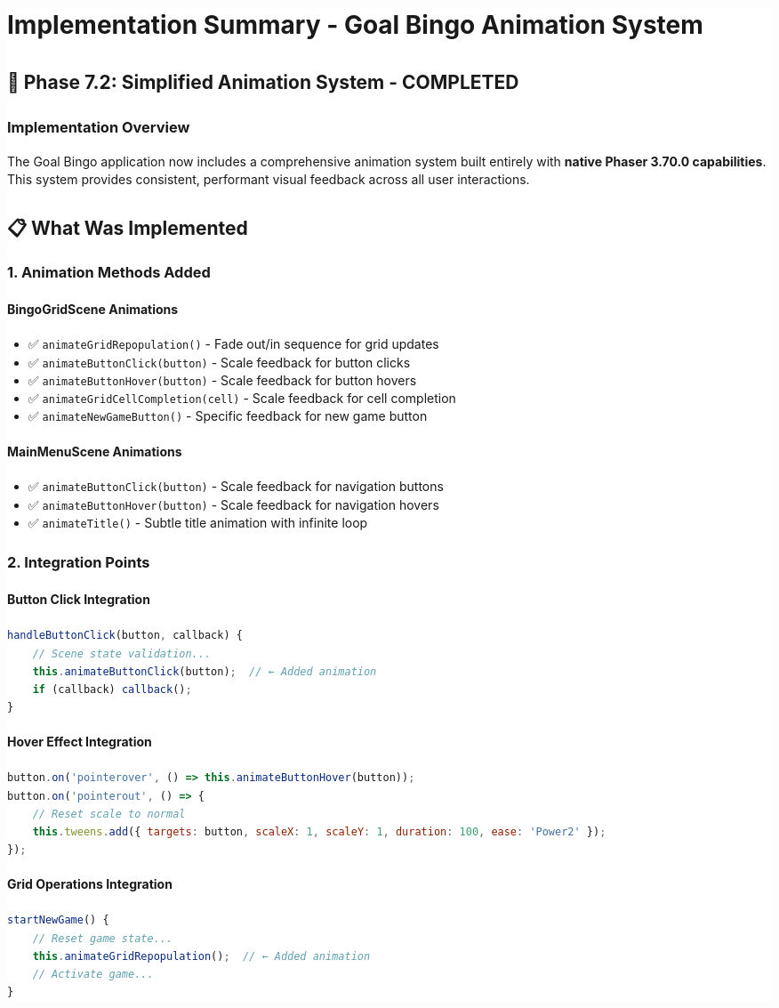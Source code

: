 # Implementation Summary - Goal Bingo Animation System

## 🎯 **Phase 7.2: Simplified Animation System - COMPLETED**

### **Implementation Overview**

The Goal Bingo application now includes a comprehensive animation system built entirely with **native Phaser 3.70.0 capabilities**. This system provides consistent, performant visual feedback across all user interactions.

## 📋 **What Was Implemented**

### **1. Animation Methods Added**

#### **BingoGridScene Animations**
- ✅ `animateGridRepopulation()` - Fade out/in sequence for grid updates
- ✅ `animateButtonClick(button)` - Scale feedback for button clicks
- ✅ `animateButtonHover(button)` - Scale feedback for button hovers
- ✅ `animateGridCellCompletion(cell)` - Scale feedback for cell completion
- ✅ `animateNewGameButton()` - Specific feedback for new game button

#### **MainMenuScene Animations**
- ✅ `animateButtonClick(button)` - Scale feedback for navigation buttons
- ✅ `animateButtonHover(button)` - Scale feedback for navigation hovers
- ✅ `animateTitle()` - Subtle title animation with infinite loop

### **2. Integration Points**

#### **Button Click Integration**
```javascript
handleButtonClick(button, callback) {
    // Scene state validation...
    this.animateButtonClick(button);  // ← Added animation
    if (callback) callback();
}
```

#### **Hover Effect Integration**
```javascript
button.on('pointerover', () => this.animateButtonHover(button));
button.on('pointerout', () => {
    // Reset scale to normal
    this.tweens.add({ targets: button, scaleX: 1, scaleY: 1, duration: 100, ease: 'Power2' });
});
```

#### **Grid Operations Integration**
```javascript
startNewGame() {
    // Reset game state...
    this.animateGridRepopulation();  // ← Added animation
    // Activate game...
}
```
